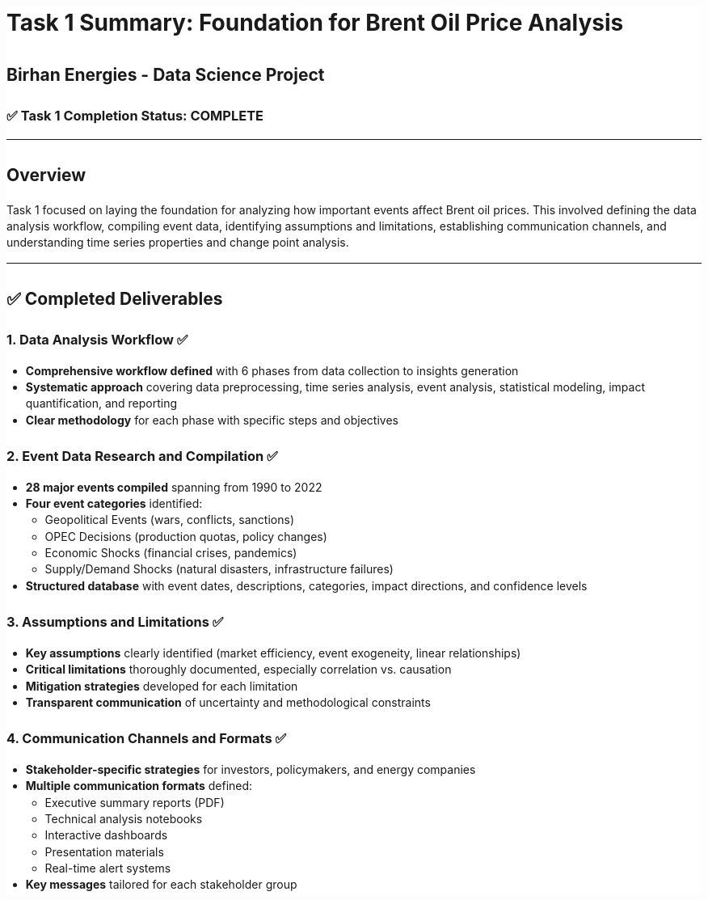 # Task 1 Summary: Foundation for Brent Oil Price Analysis
## Birhan Energies - Data Science Project

### ✅ Task 1 Completion Status: COMPLETE

---

## Overview

Task 1 focused on laying the foundation for analyzing how important events affect Brent oil prices. This involved defining the data analysis workflow, compiling event data, identifying assumptions and limitations, establishing communication channels, and understanding time series properties and change point analysis.

---

## ✅ Completed Deliverables

### 1. Data Analysis Workflow ✅
- **Comprehensive workflow defined** with 6 phases from data collection to insights generation
- **Systematic approach** covering data preprocessing, time series analysis, event analysis, statistical modeling, impact quantification, and reporting
- **Clear methodology** for each phase with specific steps and objectives

### 2. Event Data Research and Compilation ✅
- **28 major events compiled** spanning from 1990 to 2022
- **Four event categories** identified:
  - Geopolitical Events (wars, conflicts, sanctions)
  - OPEC Decisions (production quotas, policy changes)
  - Economic Shocks (financial crises, pandemics)
  - Supply/Demand Shocks (natural disasters, infrastructure failures)
- **Structured database** with event dates, descriptions, categories, impact directions, and confidence levels

### 3. Assumptions and Limitations ✅
- **Key assumptions** clearly identified (market efficiency, event exogeneity, linear relationships)
- **Critical limitations** thoroughly documented, especially correlation vs. causation
- **Mitigation strategies** developed for each limitation
- **Transparent communication** of uncertainty and methodological constraints

### 4. Communication Channels and Formats ✅
- **Stakeholder-specific strategies** for investors, policymakers, and energy companies
- **Multiple communication formats** defined:
  - Executive summary reports (PDF)
  - Technical analysis notebooks
  - Interactive dashboards
  - Presentation materials
  - Real-time alert systems
- **Key messages** tailored for each stakeholder group
